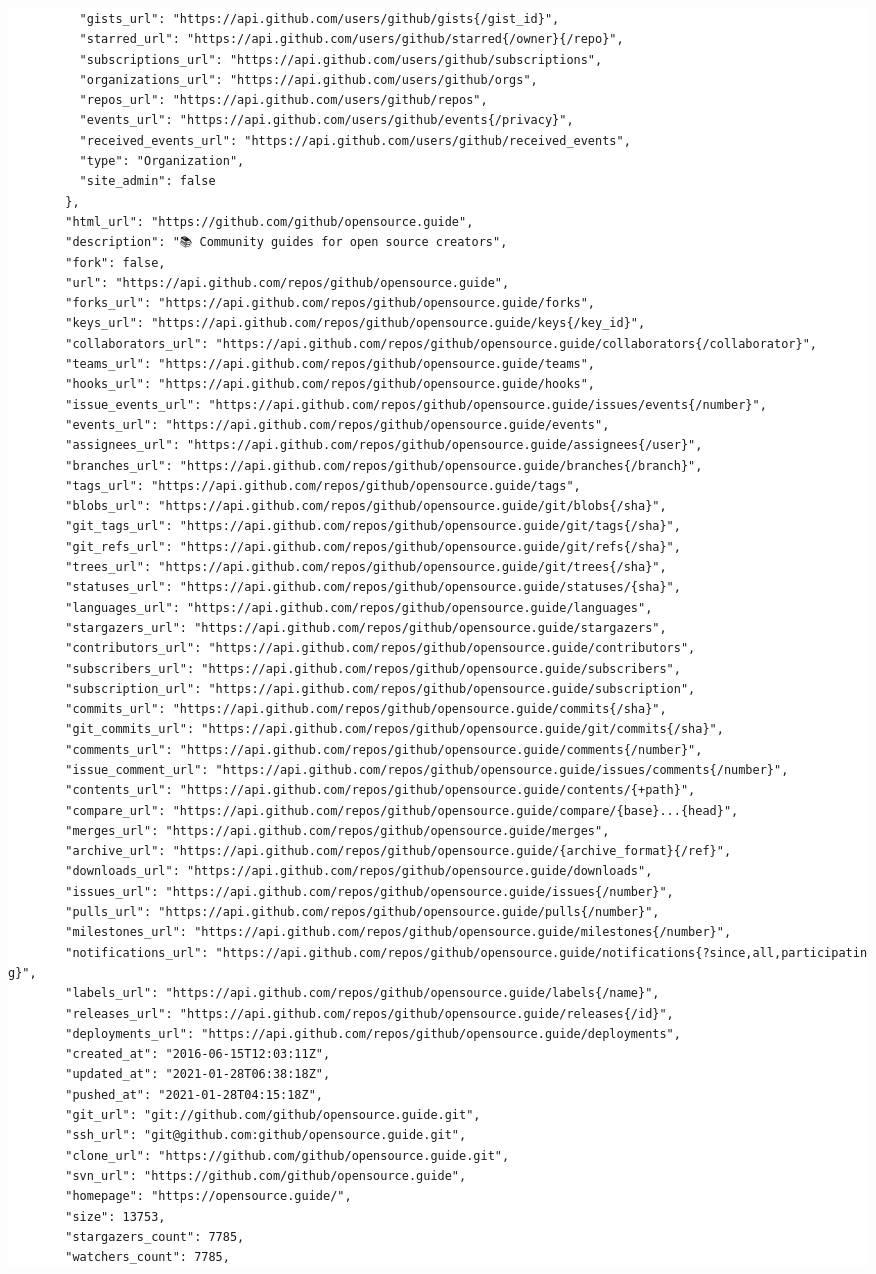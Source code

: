               "gists_url": "https://api.github.com/users/github/gists{/gist_id}",
              "starred_url": "https://api.github.com/users/github/starred{/owner}{/repo}",
              "subscriptions_url": "https://api.github.com/users/github/subscriptions",
              "organizations_url": "https://api.github.com/users/github/orgs",
              "repos_url": "https://api.github.com/users/github/repos",
              "events_url": "https://api.github.com/users/github/events{/privacy}",
              "received_events_url": "https://api.github.com/users/github/received_events",
              "type": "Organization",
              "site_admin": false
            },
            "html_url": "https://github.com/github/opensource.guide",
            "description": "📚 Community guides for open source creators",
            "fork": false,
            "url": "https://api.github.com/repos/github/opensource.guide",
            "forks_url": "https://api.github.com/repos/github/opensource.guide/forks",
            "keys_url": "https://api.github.com/repos/github/opensource.guide/keys{/key_id}",
            "collaborators_url": "https://api.github.com/repos/github/opensource.guide/collaborators{/collaborator}",
            "teams_url": "https://api.github.com/repos/github/opensource.guide/teams",
            "hooks_url": "https://api.github.com/repos/github/opensource.guide/hooks",
            "issue_events_url": "https://api.github.com/repos/github/opensource.guide/issues/events{/number}",
            "events_url": "https://api.github.com/repos/github/opensource.guide/events",
            "assignees_url": "https://api.github.com/repos/github/opensource.guide/assignees{/user}",
            "branches_url": "https://api.github.com/repos/github/opensource.guide/branches{/branch}",
            "tags_url": "https://api.github.com/repos/github/opensource.guide/tags",
            "blobs_url": "https://api.github.com/repos/github/opensource.guide/git/blobs{/sha}",
            "git_tags_url": "https://api.github.com/repos/github/opensource.guide/git/tags{/sha}",
            "git_refs_url": "https://api.github.com/repos/github/opensource.guide/git/refs{/sha}",
            "trees_url": "https://api.github.com/repos/github/opensource.guide/git/trees{/sha}",
            "statuses_url": "https://api.github.com/repos/github/opensource.guide/statuses/{sha}",
            "languages_url": "https://api.github.com/repos/github/opensource.guide/languages",
            "stargazers_url": "https://api.github.com/repos/github/opensource.guide/stargazers",
            "contributors_url": "https://api.github.com/repos/github/opensource.guide/contributors",
            "subscribers_url": "https://api.github.com/repos/github/opensource.guide/subscribers",
            "subscription_url": "https://api.github.com/repos/github/opensource.guide/subscription",
            "commits_url": "https://api.github.com/repos/github/opensource.guide/commits{/sha}",
            "git_commits_url": "https://api.github.com/repos/github/opensource.guide/git/commits{/sha}",
            "comments_url": "https://api.github.com/repos/github/opensource.guide/comments{/number}",
            "issue_comment_url": "https://api.github.com/repos/github/opensource.guide/issues/comments{/number}",
            "contents_url": "https://api.github.com/repos/github/opensource.guide/contents/{+path}",
            "compare_url": "https://api.github.com/repos/github/opensource.guide/compare/{base}...{head}",
            "merges_url": "https://api.github.com/repos/github/opensource.guide/merges",
            "archive_url": "https://api.github.com/repos/github/opensource.guide/{archive_format}{/ref}",
            "downloads_url": "https://api.github.com/repos/github/opensource.guide/downloads",
            "issues_url": "https://api.github.com/repos/github/opensource.guide/issues{/number}",
            "pulls_url": "https://api.github.com/repos/github/opensource.guide/pulls{/number}",
            "milestones_url": "https://api.github.com/repos/github/opensource.guide/milestones{/number}",
            "notifications_url": "https://api.github.com/repos/github/opensource.guide/notifications{?since,all,participating}",
            "labels_url": "https://api.github.com/repos/github/opensource.guide/labels{/name}",
            "releases_url": "https://api.github.com/repos/github/opensource.guide/releases{/id}",
            "deployments_url": "https://api.github.com/repos/github/opensource.guide/deployments",
            "created_at": "2016-06-15T12:03:11Z",
            "updated_at": "2021-01-28T06:38:18Z",
            "pushed_at": "2021-01-28T04:15:18Z",
            "git_url": "git://github.com/github/opensource.guide.git",
            "ssh_url": "git@github.com:github/opensource.guide.git",
            "clone_url": "https://github.com/github/opensource.guide.git",
            "svn_url": "https://github.com/github/opensource.guide",
            "homepage": "https://opensource.guide/",
            "size": 13753,
            "stargazers_count": 7785,
            "watchers_count": 7785,
